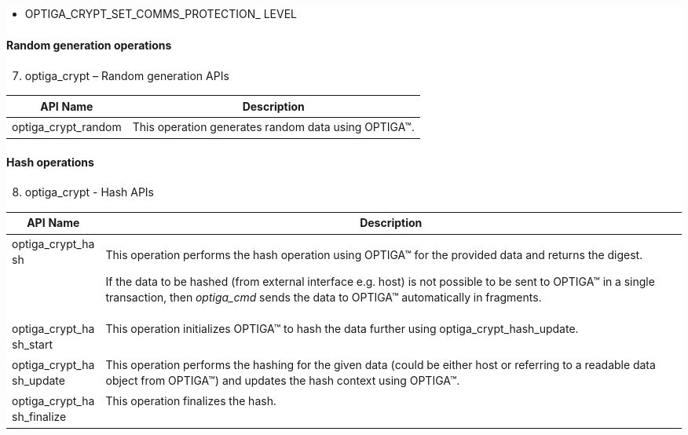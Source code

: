 <ul>
<li><p>OPTIGA_CRYPT_SET_COMMS_PROTECTION_ LEVEL</p></li>
</ul></td>
</tr>
</tbody>
</table>

#### Random generation operations 

7.  optiga\_crypt – Random generation
APIs

| API Name              | Description                                         |
| --------------------- | --------------------------------------------------- |
| optiga\_crypt\_random | This operation generates random data using OPTIGA™. |

#### Hash operations 

8.  optiga\_crypt - Hash APIs

<table>
<thead>
<tr class="header">
<th>API Name</th>
<th>Description</th>
</tr>
</thead>
<tbody>
<tr class="odd">
<td>optiga_crypt_hash</td>
<td><p>This operation performs the hash operation using OPTIGA™ for the provided data and returns the digest.</p>
<p>If the data to be hashed (from external interface e.g. host) is not possible to be sent to OPTIGA™ in a single transaction, then <em>optiga_cmd</em> sends the data to OPTIGA™ automatically in fragments.</p></td>
</tr>
<tr class="even">
<td>optiga_crypt_hash_start</td>
<td>This operation initializes OPTIGA™ to hash the data further using optiga_crypt_hash_update.</td>
</tr>
<tr class="odd">
<td>optiga_crypt_hash_update</td>
<td>This operation performs the hashing for the given data (could be either host or referring to a readable data object from OPTIGA™) and updates the hash context using OPTIGA™.</td>
</tr>
<tr class="even">
<td>optiga_crypt_hash_finalize</td>
<td>This operation finalizes the hash.</td>
</tr>
</tbody>
</table>
